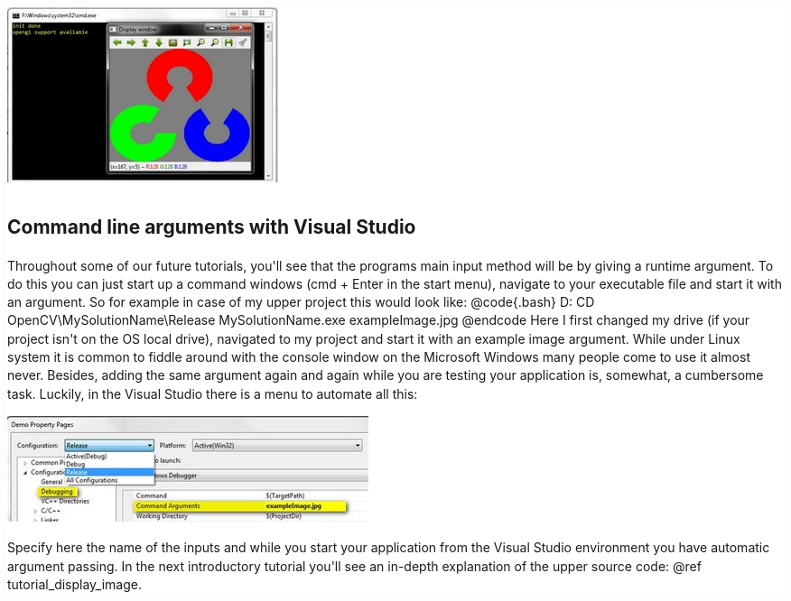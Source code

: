 ![](images/SuccessVisualStudioWindows.jpg)

Command line arguments with Visual Studio
-----------------------------------------

Throughout some of our future tutorials, you'll see that the programs main input method will be by
giving a runtime argument. To do this you can just start up a command windows (cmd + Enter in the
start menu), navigate to your executable file and start it with an argument. So for example in case
of my upper project this would look like:
@code{.bash}
D:
CD OpenCV\MySolutionName\Release
MySolutionName.exe exampleImage.jpg
@endcode
Here I first changed my drive (if your project isn't on the OS local drive), navigated to my project
and start it with an example image argument. While under Linux system it is common to fiddle around
with the console window on the Microsoft Windows many people come to use it almost never. Besides,
adding the same argument again and again while you are testing your application is, somewhat, a
cumbersome task. Luckily, in the Visual Studio there is a menu to automate all this:

![](images/VisualStudioCommandLineArguments.jpg)

Specify here the name of the inputs and while you start your application from the Visual Studio
environment you have automatic argument passing. In the next introductory tutorial you'll see an
in-depth explanation of the upper source code: @ref tutorial_display_image.
